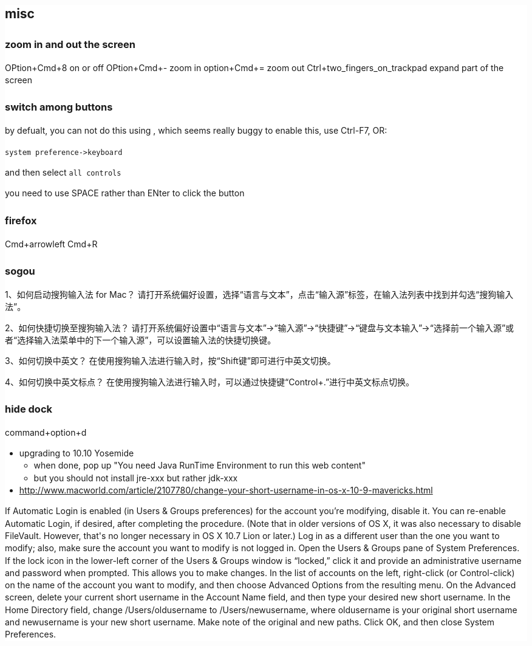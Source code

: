 
## misc
### zoom in and out the screen

OPtion+Cmd+8    on or off
OPtion+Cmd+-    zoom in
option+Cmd+=    zoom out
Ctrl+two_fingers_on_trackpad   expand part of the screen

### switch among buttons
by defualt, you can not do this using <tab>, which seems really buggy
to enable this, use Ctrl-F7, OR:

    system preference->keyboard

and then select `all controls`

you need to use SPACE rather than ENter to click the button

### firefox
Cmd+arrowleft
Cmd+R

### sogou
1、如何启动搜狗输入法 for Mac？
请打开系统偏好设置，选择“语言与文本”，点击“输入源”标签，在输入法列表中找到并勾选“搜狗输入法”。

2、如何快捷切换至搜狗输入法？
请打开系统偏好设置中“语言与文本”->“输入源”->“快捷键”->“键盘与文本输入”->“选择前一个输入源”或者“选择输入法菜单中的下一个输入源”，可以设置输入法的快捷切换键。

3、如何切换中英文？
在使用搜狗输入法进行输入时，按“Shift键”即可进行中英文切换。

4、如何切换中英文标点？
在使用搜狗输入法进行输入时，可以通过快捷键“Control+.”进行中英文标点切换。

### hide dock

command+option+d
- upgrading to 10.10 Yosemide
  - when done, pop up "You need Java RunTime Environment to run this web
    content"
  - but you should not install jre-xxx but rather jdk-xxx
-  http://www.macworld.com/article/2107780/change-your-short-username-in-os-x-10-9-mavericks.html

  If Automatic Login is enabled (in Users & Groups preferences) for the account
  you’re modifying, disable it. You can re-enable Automatic Login, if desired,
  after completing the procedure. (Note that in older versions of OS X, it was
  also necessary to disable FileVault. However, that's no longer necessary in OS
  X 10.7 Lion or later.)
  Log in as a different user than the one you want to modify; also, make sure
  the account you want to modify is not logged in.
  Open the Users & Groups pane of System Preferences.
  If the lock icon in the lower-left corner of the Users & Groups window is
  “locked,” click it and provide an administrative username and password when
  prompted. This allows you to make changes.
  In the list of accounts on the left, right-click (or Control-click) on the
  name of the account you want to modify, and then choose Advanced Options from
  the resulting menu.
  On the Advanced screen, delete your current short username in the Account Name
  field, and then type your desired new short username.
  In the Home Directory field, change /Users/oldusername to /Users/newusername,
  where oldusername is your original short username and newusername is your new
  short username. Make note of the original and new paths.
  Click OK, and then close System Preferences.